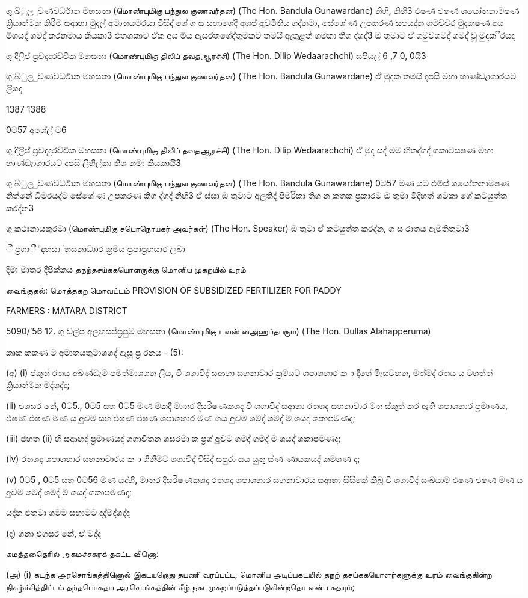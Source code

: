 ගු බ්ුල ුවණවර්ධාන මහසතා (மொண்புமிகு பந்துல குணவர்தன) (The Hon. Bandula Gunawardane) නිහි, නිහි3 එෂණ එෂණ ශයෝතනාමෂණ ක්‍රියාත්මක කිරීම සආහා මුදල් අමාතයමරයා විසිද්‍ ශේ ග ස සභාශේදී අශප් අුවමිතිය ගද්‍නමා, සේශේ ණ උපකරණ සපයද්‍න ශමච්චර මුදකෂණ අය මිශයද්‍ ශමද්‍ කරනමාය කියකා3 එතශකාට ඒක අය මිය ඇසරතශේද්‍තුමකට තමයි ඇතුළත් ශමකා තිශ ද්‍ශද්‍3 ඔ තුමාට ඒ ශමුවශමද්‍ ශමද්‍ වූ මුදක ීරයද

ගු දිලිප් ප්‍රවදදරච්චික මහසතා (மொண்புமிகு திலிப் தவதஆரச்சி) (The Hon. Dilip Wedaarachchi) සපියල් 6 ,7 0, 0යි3

ගු බ්ුල ුවණවර්ධාන මහසතා (மொண்புமிகு பந்துல குணவர்தன) (The Hon. Bandula Gunawardane) ඒ මුදක තමයි දපසි මහා භාණ්ඩැාගාරයට ලිශද

1387 1388

0ට57 අශේල් ට6

ගු දිලිප් ප්‍රවදදරච්චික මහසතා (மொண்புமிகு திலிப் தவதஆரச்சி) (The Hon. Dilip Wedaarachchi) ඒ මුද සද්‍ මම හිතද්‍ශද්‍ ශකාටසෂණ මහා භාණ්ඩැාගාරයට දපසි ලිහිල්කා තිශ නමා කියකායි3

ගු බ්ුල ුවණවර්ධාන මහසතා (மொண்புமிகு பந்துல குணவர்தன) (The Hon. Bandula Gunawardane) 0ට57 මණ යට එමිස් ශයෝතනාමෂණ නිත්නේ ධීමරයද්‍ට සේශේ ණ උපකරණ කිශ ද්‍ශද්‍ නිහි3 ඒ ස්සා ඔ තුමාට අලුතිද්‍ පිමරිකා තිශ න කතක ප්‍රකාරම ඔ තුමා මිදිහත් ශමකා ශේ කටයුත්ත කරද්‍න3

ගු කථානායකුරමා (மொண்புமிகு சபொநொயகர் அவர்கள்) (The Hon. Speaker) ඔ තුමා ඒ කටයුත්ත කරද්‍න, ග ස රාතය ඇමතිතුමා3

ී ප්‍රගාී් ්ඳහසා ්හසනාධාාර ක්‍රමය ප්‍රපාප්‍රහසාර ලබා

දීම: මාතර දි්පික්කය தநற்தசய்ககயொளருக்கு மொனிய முகறயில் உரம்

வைங்குதல்: மொத்தகற மொவட்டம் PROVISION OF SUBSIDIZED FERTILIZER FOR PADDY

FARMERS : MATARA DISTRICT

5090/’56 12. ගු ඩල්ප අලහසප්ප්‍රපුම මහසතා (மொண்புமிகு டலஸ் அைஹப்தபரும) (The Hon. Dullas Alahapperuma)

කෘක කකණ ම අමාතයතුමාශගද්‍ ඇසූ ප්‍ර රනය - (5):

(අ) (i) ජකුත් රතය අඛණ්ඩැම පමත්මාශගන ලිය, වී ශගාවීද්‍ සආහා සහනාවාර ක්‍රමයට ශපාශහාර ක ා දීශේ මිැසටහන, මත්මද්‍ රතය ය ටශත්ත් ක්‍රියාත්මක මද්‍ශද්‍ද;

(ii) එශසර නේ, 0ට5., 0ට5 සහ 0ට5 මණ මකදී මාතර දිසරිෂණකශද වී ශගාවීද්‍ සආහා රතශද සහනාවාර මත ස්කුත් කර ඇති ශපාශහාර ප්‍රමාණය, එෂණ එෂණ මණ ය අුවම සහ එෂණ එෂණ ශපාශහාර මණ ගය අුවම ශමද්‍ ශමද්‍ ම ශයද්‍ ශකාපමණද;

(iii) ජහත (ii) හි සආහද්‍ ප්‍රමාණයද්‍ ශගාවිතන ශසරමා ක ප්‍රශ් අුවම ශමද්‍ ශමද්‍ ම ශයද්‍ ශකාපමණද;

(iv) රතශද ශපාශහාර සහනාවාරය ක ා ගිනීමට ශගාවීද්‍ විසිද්‍ සපුරා සය යුතු ස්ණ ණායකයද්‍ කමශණ ද;

(v) 0ට5 , 0ට5 සහ 0ට56 මණ යද්‍හි, මාතර දිසරිෂණකශද රතශද ශපාශහාර සහනාවාරය සආහා සිුසිකේ කිබූ වී ශගාවීද්‍ සංඛයාම එෂණ එෂණ මණ ය අුවම ශමද්‍ ශමද්‍ ම ශයද්‍ ශකාපමණද;

යද්‍න එතුමා ශමම සභාමට දද්‍මද්‍ශද්‍ද

(ද) ශනා එශසර නේ, ඒ මද්‍ද

கமத்ததொைில் அகமச்சகரக் தகட்ட வினொ:

(அ) (i) கடந்த அரசொங்கத்தினொல் இகடயறொது தபணி வரப்பட்ட, மொனிய அடிப்பகடயில் தநற் தசய்ககயொளர்களுக்கு உரம் வைங்குகின்ற நிகழ்ச்சித்திட்டம் தற்தபொகதய அரசொங்கத்தின் கீ்ழ் நகடமுகறப்படுத்தப்படுகின்றதொ என்ப கதயும்;
